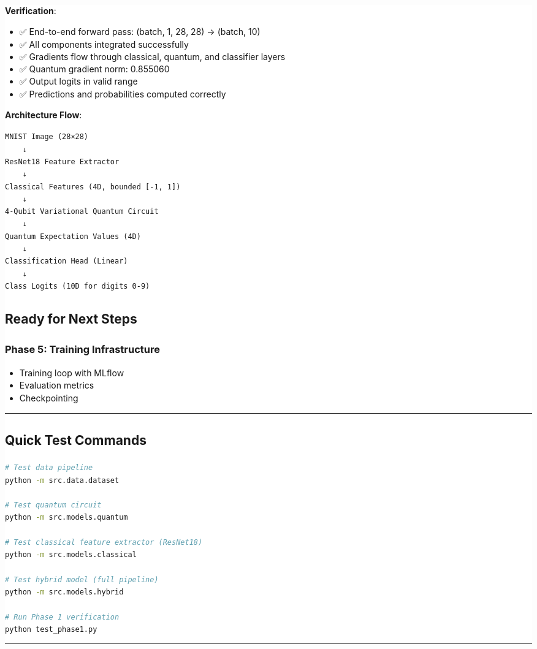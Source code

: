 **Verification**:
- ✅ End-to-end forward pass: (batch, 1, 28, 28) → (batch, 10)
- ✅ All components integrated successfully
- ✅ Gradients flow through classical, quantum, and classifier layers
- ✅ Quantum gradient norm: 0.855060
- ✅ Output logits in valid range
- ✅ Predictions and probabilities computed correctly

**Architecture Flow**:
```
MNIST Image (28×28)
    ↓
ResNet18 Feature Extractor
    ↓
Classical Features (4D, bounded [-1, 1])
    ↓
4-Qubit Variational Quantum Circuit
    ↓
Quantum Expectation Values (4D)
    ↓
Classification Head (Linear)
    ↓
Class Logits (10D for digits 0-9)
```

## Ready for Next Steps

### Phase 5: Training Infrastructure
- Training loop with MLflow
- Evaluation metrics
- Checkpointing

---

## Quick Test Commands

```bash
# Test data pipeline
python -m src.data.dataset

# Test quantum circuit
python -m src.models.quantum

# Test classical feature extractor (ResNet18)
python -m src.models.classical

# Test hybrid model (full pipeline)
python -m src.models.hybrid

# Run Phase 1 verification
python test_phase1.py
```

---